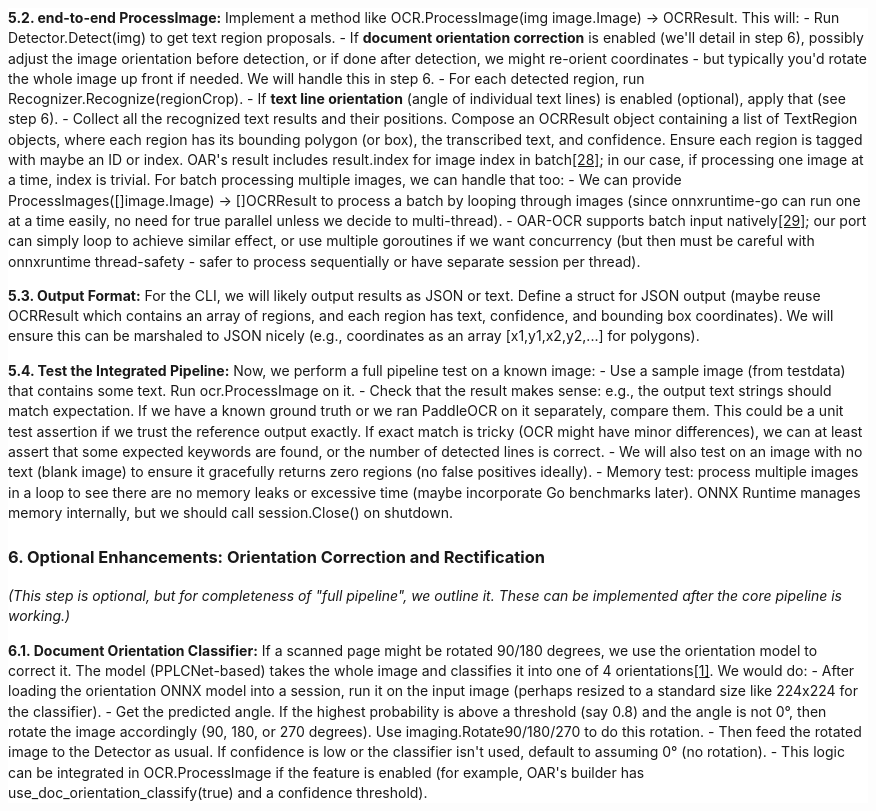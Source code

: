 **5.2. end-to-end ProcessImage:** Implement a method like OCR.ProcessImage(img image.Image) -> OCRResult. This will: - Run Detector.Detect(img) to get text region proposals. - If **document orientation correction** is enabled (we'll detail in step 6), possibly adjust the image orientation before detection, or if done after detection, we might re-orient coordinates - but typically you'd rotate the whole image up front if needed. We will handle this in step 6. - For each detected region, run Recognizer.Recognize(regionCrop). - If **text line orientation** (angle of individual text lines) is enabled (optional), apply that (see step 6). - Collect all the recognized text results and their positions. Compose an OCRResult object containing a list of TextRegion objects, where each region has its bounding polygon (or box), the transcribed text, and confidence. Ensure each region is tagged with maybe an ID or index. OAR's result includes result.index for image index in batch[\[28\]](https://github.com/greatv/oar-ocr#:~:text=for%20result%20in%20results%20,text%2C%20confidence%29%3B); in our case, if processing one image at a time, index is trivial. For batch processing multiple images, we can handle that too: - We can provide ProcessImages(\[\]image.Image) -> \[\]OCRResult to process a batch by looping through images (since onnxruntime-go can run one at a time easily, no need for true parallel unless we decide to multi-thread). - OAR-OCR supports batch input natively[\[29\]](https://docs.rs/oar-ocr/latest/oar_ocr/#:~:text=%2F%2F%20Process%20multiple%20images%20let,result.index%2C%20result.text_regions.len%28%29%29%3B); our port can simply loop to achieve similar effect, or use multiple goroutines if we want concurrency (but then must be careful with onnxruntime thread-safety - safer to process sequentially or have separate session per thread).

**5.3. Output Format:** For the CLI, we will likely output results as JSON or text. Define a struct for JSON output (maybe reuse OCRResult which contains an array of regions, and each region has text, confidence, and bounding box coordinates). We will ensure this can be marshaled to JSON nicely (e.g., coordinates as an array \[x1,y1,x2,y2,...\] for polygons).

**5.4. Test the Integrated Pipeline:** Now, we perform a full pipeline test on a known image: - Use a sample image (from testdata) that contains some text. Run ocr.ProcessImage on it. - Check that the result makes sense: e.g., the output text strings should match expectation. If we have a known ground truth or we ran PaddleOCR on it separately, compare them. This could be a unit test assertion if we trust the reference output exactly. If exact match is tricky (OCR might have minor differences), we can at least assert that some expected keywords are found, or the number of detected lines is correct. - We will also test on an image with no text (blank image) to ensure it gracefully returns zero regions (no false positives ideally). - Memory test: process multiple images in a loop to see there are no memory leaks or excessive time (maybe incorporate Go benchmarks later). ONNX Runtime manages memory internally, but we should call session.Close() on shutdown.

### 6. Optional Enhancements: Orientation Correction and Rectification

_(This step is optional, but for completeness of "full pipeline", we outline it. These can be implemented after the core pipeline is working.)_

**6.1. Document Orientation Classifier:** If a scanned page might be rotated 90/180 degrees, we use the orientation model to correct it. The model (PPLCNet-based) takes the whole image and classifies it into one of 4 orientations[\[1\]](https://docs.rs/oar-ocr/latest/oar_ocr/#:~:text=,Document%20Rectification%3A%20Fix%20perspective%20distortion). We would do: - After loading the orientation ONNX model into a session, run it on the input image (perhaps resized to a standard size like 224x224 for the classifier). - Get the predicted angle. If the highest probability is above a threshold (say 0.8) and the angle is not 0°, then rotate the image accordingly (90, 180, or 270 degrees). Use imaging.Rotate90/180/270 to do this rotation. - Then feed the rotated image to the Detector as usual. If confidence is low or the classifier isn't used, default to assuming 0° (no rotation). - This logic can be integrated in OCR.ProcessImage if the feature is enabled (for example, OAR's builder has use_doc_orientation_classify(true) and a confidence threshold).
